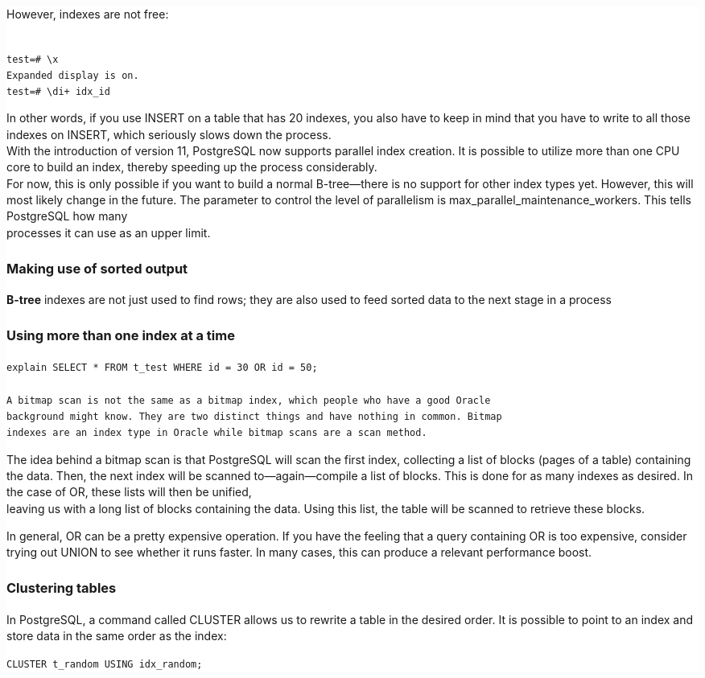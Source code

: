   

However, indexes are not free:

```Shell

test=# \x
Expanded display is on.
test=# \di+ idx_id
```

In other words, if you use INSERT on a table that has 20 indexes, you also have to keep in mind that you have to write to all those indexes on INSERT, which seriously slows down the process.  
With the introduction of version 11, PostgreSQL now supports parallel index creation. It is possible to utilize more than one CPU core to build an index, thereby speeding up the process considerably.  
For now, this is only possible if you want to build a normal B-tree—there is no support for other index types yet. However, this will most likely change in the future. The parameter to control the level of parallelism is max_parallel_maintenance_workers. This tells PostgreSQL how many  
processes it can use as an upper limit.  

### **Making use of sorted output**

**B-tree** indexes are not just used to find rows; they are also used to feed sorted data to the next stage in a process

  

### Using more than one index at a time

```Shell
explain SELECT * FROM t_test WHERE id = 30 OR id = 50;

A bitmap scan is not the same as a bitmap index, which people who have a good Oracle
background might know. They are two distinct things and have nothing in common. Bitmap
indexes are an index type in Oracle while bitmap scans are a scan method.
```

The idea behind a bitmap scan is that PostgreSQL will scan the first index, collecting a list of blocks (pages of a table) containing the data. Then, the next index will be scanned to—again—compile a list of blocks. This is done for as many indexes as desired. In the case of OR, these lists will then be unified,  
leaving us with a long list of blocks containing the data. Using this list, the table will be scanned to retrieve these blocks.  

In general, OR can be a pretty expensive operation. If you have the feeling that a query containing OR is too expensive, consider trying out UNION to see whether it runs faster. In many cases, this can produce a relevant performance boost.

### Clustering tables

In PostgreSQL, a command called CLUSTER allows us to rewrite a table in the desired order. It is possible to point to an index and store data in the same order as the index:

```Shell
CLUSTER t_random USING idx_random;
```
